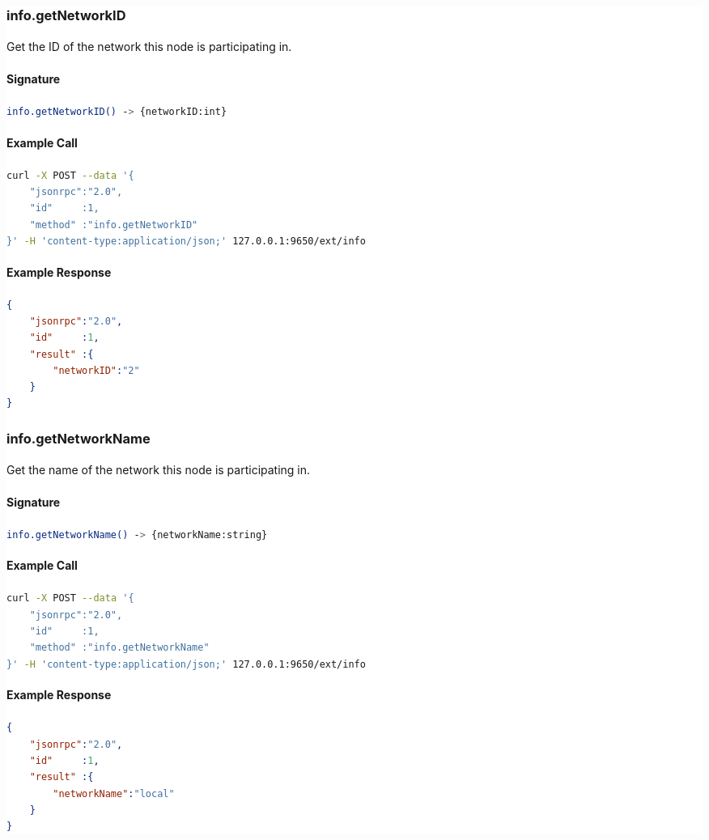 ### info.getNetworkID

Get the ID of the network this node is participating in.

#### **Signature**

```sh
info.getNetworkID() -> {networkID:int}
```

#### **Example Call**

```sh
curl -X POST --data '{
    "jsonrpc":"2.0",
    "id"     :1,
    "method" :"info.getNetworkID"
}' -H 'content-type:application/json;' 127.0.0.1:9650/ext/info
```

#### **Example Response**

```json
{
    "jsonrpc":"2.0",
    "id"     :1,
    "result" :{
        "networkID":"2"
    }
}
```

### info.getNetworkName

Get the name of the network this node is participating in.

#### **Signature**

```sh
info.getNetworkName() -> {networkName:string}
```

#### **Example Call**

```sh
curl -X POST --data '{
    "jsonrpc":"2.0",
    "id"     :1,
    "method" :"info.getNetworkName"
}' -H 'content-type:application/json;' 127.0.0.1:9650/ext/info
```

#### **Example Response**

```json
{
    "jsonrpc":"2.0",
    "id"     :1,
    "result" :{
        "networkName":"local"
    }
}
```
